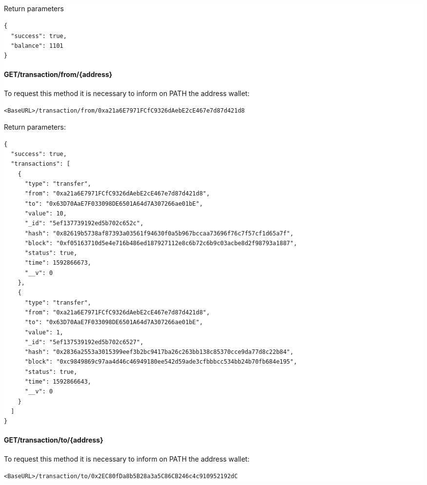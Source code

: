 Return parameters

```gherkin
{
  "success": true,
  "balance": 1101
}
```

#### GET/transaction/from/{address}

To request this method it is necessary to inform on PATH the address wallet:

```gherkin
<BaseURL>/transaction/from/0xa21a6E7971FCfC9326dAebE2cE467e7d87d421d8
```
Return parameters:
```gherkin
{
  "success": true,
  "transactions": [
    {
      "type": "transfer",
      "from": "0xa21a6E7971FCfC9326dAebE2cE467e7d87d421d8",
      "to": "0x63D70AaE7F033098DE6501A64d7A307266ae01bE",
      "value": 10,
      "_id": "5ef137739192ed5b702c652c",
      "hash": "0x82619b5738af87393a03561f94630f0a5b967bccaa73696f76c7f57cf1d65a7f",
      "block": "0xf05163710d5e4e716b486ed187927112e8c6b72c6b9c03acbe8d2f98793a1887",
      "status": true,
      "time": 1592866673,
      "__v": 0
    },
    {
      "type": "transfer",
      "from": "0xa21a6E7971FCfC9326dAebE2cE467e7d87d421d8",
      "to": "0x63D70AaE7F033098DE6501A64d7A307266ae01bE",
      "value": 1,
      "_id": "5ef137539192ed5b702c6527",
      "hash": "0x2836a2553a3015399eef3b2bc9417ba26c263bb138c85370cce9da77d8c22b84",
      "block": "0xc9849869c97aa4d46c46949180ee542d59ade3cfbbbcc534bb24b70fb684e195",
      "status": true,
      "time": 1592866643,
      "__v": 0
    }
  ]
}
```

#### GET/transaction/to/{address}

To request this method it is necessary to inform on PATH the address wallet:

```gherkin
<BaseURL>/transaction/to/0x2EC80fDa8b5B28a3a5C86CB246c4c910952192dC
```
